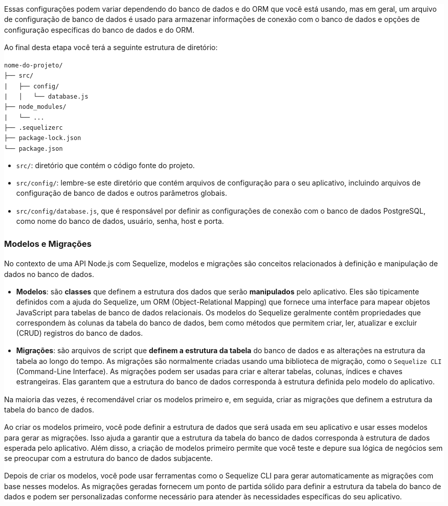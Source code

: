Essas configurações podem variar dependendo do banco de dados e do ORM que você está usando, mas em geral, um arquivo de configuração de banco de dados é usado para armazenar informações de conexão com o banco de dados e opções de configuração específicas do banco de dados e do ORM.

Ao final desta etapa você terá a seguinte estrutura de diretório:

```tree
nome-do-projeto/
├── src/
|   ├── config/
|   │   └── database.js
├── node_modules/
|   └── ... 
├── .sequelizerc
├── package-lock.json
└── package.json
```

- `src/`: diretório que contém o código fonte do projeto.

- `src/config/`: lembre-se este diretório que contém arquivos de configuração para o seu aplicativo, incluindo arquivos de configuração de banco de dados e outros parâmetros globais.

- `src/config/database.js`, que é responsável por definir as configurações de conexão com o banco de dados PostgreSQL, como nome do banco de dados, usuário, senha, host e porta.

### Modelos e Migrações

No contexto de uma API Node.js com Sequelize, modelos e migrações são conceitos relacionados à definição e manipulação de dados no banco de dados.

- **Modelos**: são **classes** que definem a estrutura dos dados que serão **manipulados** pelo aplicativo. Eles são tipicamente definidos com a ajuda do Sequelize, um ORM (Object-Relational Mapping) que fornece uma interface para mapear objetos JavaScript para tabelas de banco de dados relacionais. Os modelos do Sequelize geralmente contêm propriedades que correspondem às colunas da tabela do banco de dados, bem como métodos que permitem criar, ler, atualizar e excluir (CRUD) registros do banco de dados.

- **Migrações**: são arquivos de script que **definem a estrutura da tabela** do banco de dados e as alterações na estrutura da tabela ao longo do tempo. As migrações são normalmente criadas usando uma biblioteca de migração, como o `Sequelize CLI` (Command-Line Interface). As migrações podem ser usadas para criar e alterar tabelas, colunas, índices e chaves estrangeiras. Elas garantem que a estrutura do banco de dados corresponda à estrutura definida pelo modelo do aplicativo.

Na maioria das vezes, é recomendável criar os modelos primeiro e, em seguida, criar as migrações que definem a estrutura da tabela do banco de dados.

Ao criar os modelos primeiro, você pode definir a estrutura de dados que será usada em seu aplicativo e usar esses modelos para gerar as migrações. Isso ajuda a garantir que a estrutura da tabela do banco de dados corresponda à estrutura de dados esperada pelo aplicativo. Além disso, a criação de modelos primeiro permite que você teste e depure sua lógica de negócios sem se preocupar com a estrutura do banco de dados subjacente.

Depois de criar os modelos, você pode usar ferramentas como o Sequelize CLI para gerar automaticamente as migrações com base nesses modelos. As migrações geradas fornecem um ponto de partida sólido para definir a estrutura da tabela do banco de dados e podem ser personalizadas conforme necessário para atender às necessidades específicas do seu aplicativo.
